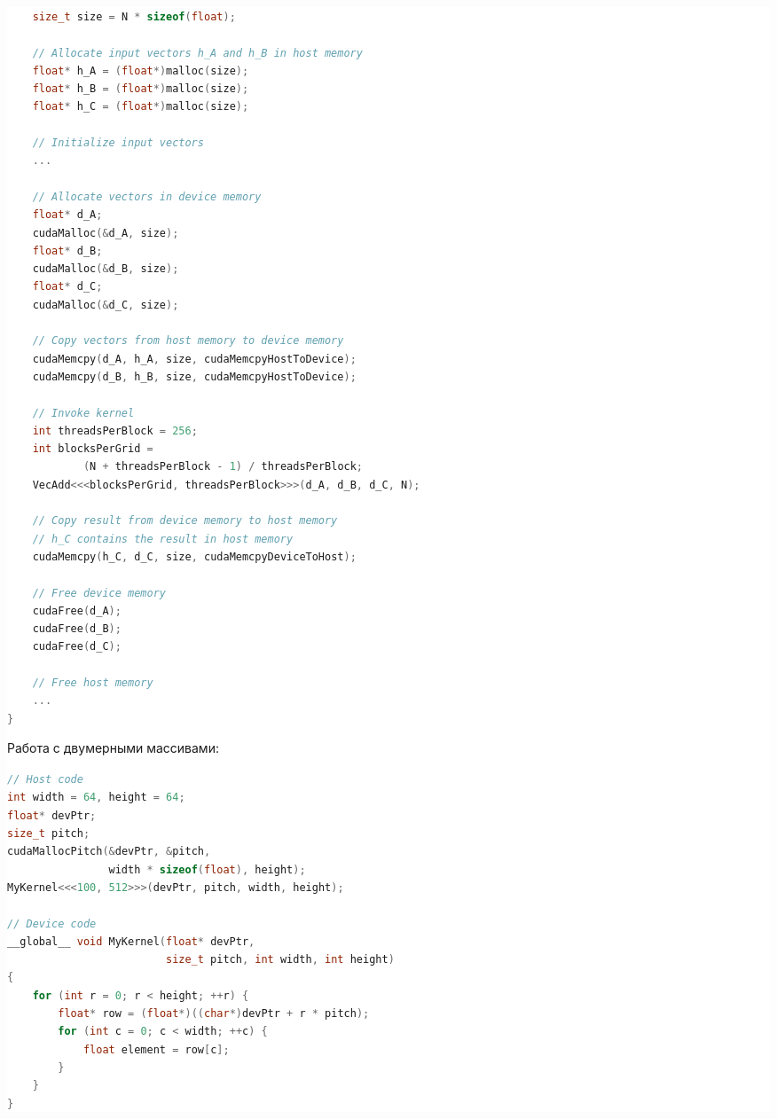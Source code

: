 ```cpp
    size_t size = N * sizeof(float);

    // Allocate input vectors h_A and h_B in host memory
    float* h_A = (float*)malloc(size);
    float* h_B = (float*)malloc(size);
    float* h_C = (float*)malloc(size);

    // Initialize input vectors
    ...

    // Allocate vectors in device memory
    float* d_A;
    cudaMalloc(&d_A, size);
    float* d_B;
    cudaMalloc(&d_B, size);
    float* d_C;
    cudaMalloc(&d_C, size);

    // Copy vectors from host memory to device memory
    cudaMemcpy(d_A, h_A, size, cudaMemcpyHostToDevice);
    cudaMemcpy(d_B, h_B, size, cudaMemcpyHostToDevice);

    // Invoke kernel
    int threadsPerBlock = 256;
    int blocksPerGrid =
            (N + threadsPerBlock - 1) / threadsPerBlock;
    VecAdd<<<blocksPerGrid, threadsPerBlock>>>(d_A, d_B, d_C, N);

    // Copy result from device memory to host memory
    // h_C contains the result in host memory
    cudaMemcpy(h_C, d_C, size, cudaMemcpyDeviceToHost);

    // Free device memory
    cudaFree(d_A);
    cudaFree(d_B);
    cudaFree(d_C);

    // Free host memory
    ...
}
```
Работа с двумерными массивами:
```cpp
// Host code
int width = 64, height = 64;
float* devPtr;
size_t pitch;
cudaMallocPitch(&devPtr, &pitch,
                width * sizeof(float), height);
MyKernel<<<100, 512>>>(devPtr, pitch, width, height);

// Device code
__global__ void MyKernel(float* devPtr,
                         size_t pitch, int width, int height)
{
    for (int r = 0; r < height; ++r) {
        float* row = (float*)((char*)devPtr + r * pitch);
        for (int c = 0; c < width; ++c) {
            float element = row[c];
        }
    }
}
```
